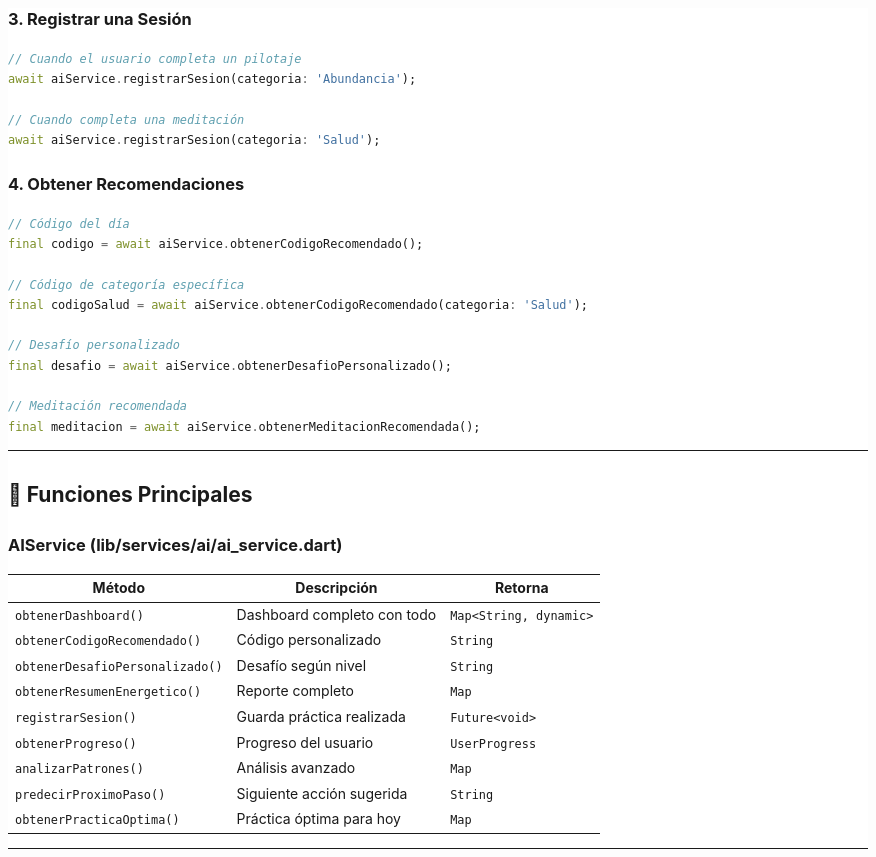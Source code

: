 ### 3. Registrar una Sesión

```dart
// Cuando el usuario completa un pilotaje
await aiService.registrarSesion(categoria: 'Abundancia');

// Cuando completa una meditación
await aiService.registrarSesion(categoria: 'Salud');
```

### 4. Obtener Recomendaciones

```dart
// Código del día
final codigo = await aiService.obtenerCodigoRecomendado();

// Código de categoría específica
final codigoSalud = await aiService.obtenerCodigoRecomendado(categoria: 'Salud');

// Desafío personalizado
final desafio = await aiService.obtenerDesafioPersonalizado();

// Meditación recomendada
final meditacion = await aiService.obtenerMeditacionRecomendada();
```

---

## 🎯 Funciones Principales

### AIService (lib/services/ai/ai_service.dart)

| Método | Descripción | Retorna |
|--------|-------------|---------|
| `obtenerDashboard()` | Dashboard completo con todo | `Map<String, dynamic>` |
| `obtenerCodigoRecomendado()` | Código personalizado | `String` |
| `obtenerDesafioPersonalizado()` | Desafío según nivel | `String` |
| `obtenerResumenEnergetico()` | Reporte completo | `Map` |
| `registrarSesion()` | Guarda práctica realizada | `Future<void>` |
| `obtenerProgreso()` | Progreso del usuario | `UserProgress` |
| `analizarPatrones()` | Análisis avanzado | `Map` |
| `predecirProximoPaso()` | Siguiente acción sugerida | `String` |
| `obtenerPracticaOptima()` | Práctica óptima para hoy | `Map` |

---
